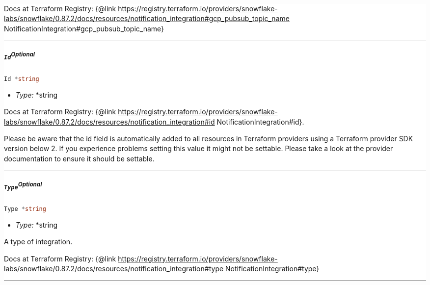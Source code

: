 Docs at Terraform Registry: {@link https://registry.terraform.io/providers/snowflake-labs/snowflake/0.87.2/docs/resources/notification_integration#gcp_pubsub_topic_name NotificationIntegration#gcp_pubsub_topic_name}

---

##### `Id`<sup>Optional</sup> <a name="Id" id="@cdktf/provider-snowflake.notificationIntegration.NotificationIntegrationConfig.property.id"></a>

```go
Id *string
```

- *Type:* *string

Docs at Terraform Registry: {@link https://registry.terraform.io/providers/snowflake-labs/snowflake/0.87.2/docs/resources/notification_integration#id NotificationIntegration#id}.

Please be aware that the id field is automatically added to all resources in Terraform providers using a Terraform provider SDK version below 2.
If you experience problems setting this value it might not be settable. Please take a look at the provider documentation to ensure it should be settable.

---

##### `Type`<sup>Optional</sup> <a name="Type" id="@cdktf/provider-snowflake.notificationIntegration.NotificationIntegrationConfig.property.type"></a>

```go
Type *string
```

- *Type:* *string

A type of integration.

Docs at Terraform Registry: {@link https://registry.terraform.io/providers/snowflake-labs/snowflake/0.87.2/docs/resources/notification_integration#type NotificationIntegration#type}

---



